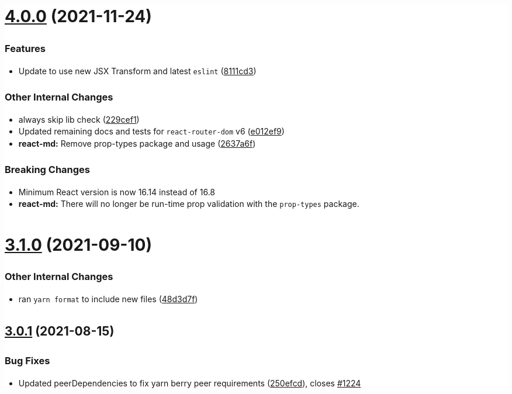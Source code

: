 



# [4.0.0](https://github.com/mlaursen/react-md/compare/v3.1.1...v4.0.0) (2021-11-24)


### Features

* Update to use new JSX Transform and latest `eslint` ([8111cd3](https://github.com/mlaursen/react-md/commit/8111cd31e45bf60c1b92509264af1b71dfba5696))


### Other Internal Changes

* always skip lib check ([229cef1](https://github.com/mlaursen/react-md/commit/229cef1e3d338ea362c1a2eaac06204c84ff21a6))
* Updated remaining docs and tests for `react-router-dom` v6 ([e012ef9](https://github.com/mlaursen/react-md/commit/e012ef961b21d2583fe6d34114e36ee31ac042a6))
* **react-md:** Remove prop-types package and usage ([2637a6f](https://github.com/mlaursen/react-md/commit/2637a6f43d681a06054e3a4518f692cf51baf997))


### Breaking Changes

* Minimum React version is now 16.14 instead of 16.8
* **react-md:** There will no longer be run-time prop validation with
the `prop-types` package.






# [3.1.0](https://github.com/mlaursen/react-md/compare/v3.0.1...v3.1.0) (2021-09-10)


### Other Internal Changes

* ran `yarn format` to include new files ([48d3d7f](https://github.com/mlaursen/react-md/commit/48d3d7fddb0435edf7dec9d0ba38cf3f0f251709))






## [3.0.1](https://github.com/mlaursen/react-md/compare/v3.0.0...v3.0.1) (2021-08-15)


### Bug Fixes

* Updated peerDependencies to fix yarn berry peer requirements ([250efcd](https://github.com/mlaursen/react-md/commit/250efcdd81ea39c06b08eb30109589c89d9b8e0f)), closes [#1224](https://github.com/mlaursen/react-md/issues/1224)
